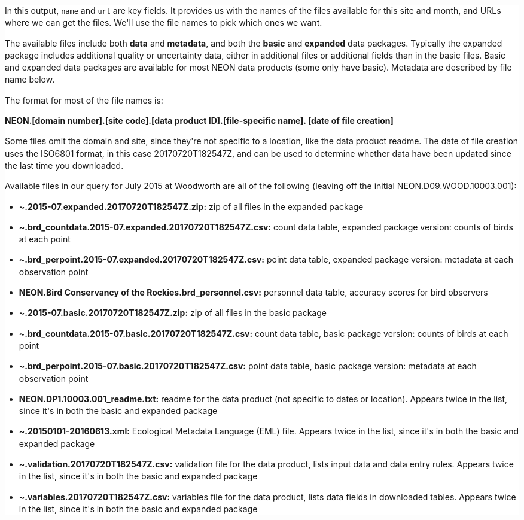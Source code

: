 In this output, `name` and `url` are key fields. It provides us with the names 
of the files available for this site and month, and URLs where we can get the 
files. We'll use the file names to pick which ones we want.

The available files include both **data** and **metadata**, and both the **basic**
and **expanded** data packages. Typically the expanded package includes additional 
quality or uncertainty data, either in additional files or additional fields 
than in the basic files. Basic and expanded data packages are available for 
most NEON data products (some only have basic). Metadata are described by file 
name below.

The format for most of the file names is:

**NEON.[domain number].[site code].[data product ID].[file-specific name].
[date of file creation]**

Some files omit the domain and site, since they're not specific to a 
location, like the data product readme. The date of file creation uses the 
ISO6801 format, in this case 20170720T182547Z, and can be used to determine 
whether data have been updated since the last time you downloaded.

Available files in our query for July 2015 at Woodworth are all of the following
(leaving off the initial NEON.D09.WOOD.10003.001): 

* **~.2015-07.expanded.20170720T182547Z.zip:** zip of all files in the expanded 
package

* **~.brd_countdata.2015-07.expanded.20170720T182547Z.csv:** count data table, 
expanded package version: counts of birds at each point

* **~.brd_perpoint.2015-07.expanded.20170720T182547Z.csv:** point data table, 
expanded package version: metadata at each observation point

* **NEON.Bird Conservancy of the Rockies.brd_personnel.csv:** personnel data 
table, accuracy scores for bird observers

* **~.2015-07.basic.20170720T182547Z.zip:** zip of all files in the basic package

* **~.brd_countdata.2015-07.basic.20170720T182547Z.csv:** count data table, 
basic package version: counts of birds at each point

* **~.brd_perpoint.2015-07.basic.20170720T182547Z.csv:** point data table, 
basic package version: metadata at each observation point

* **NEON.DP1.10003.001_readme.txt:** readme for the data product (not specific 
to dates or location). Appears twice in the list, since it's in both the basic 
and expanded package

* **~.20150101-20160613.xml:** Ecological Metadata Language (EML) file. Appears 
twice in the list, since it's in both the basic and expanded package
  
* **~.validation.20170720T182547Z.csv:** validation file for the data product, 
lists input data and data entry rules. Appears twice in the list, since it's in 
both the basic and expanded package
  
* **~.variables.20170720T182547Z.csv:** variables file for the data product, 
lists data fields in downloaded tables. Appears twice in the list, since it's 
in both the basic and expanded package
